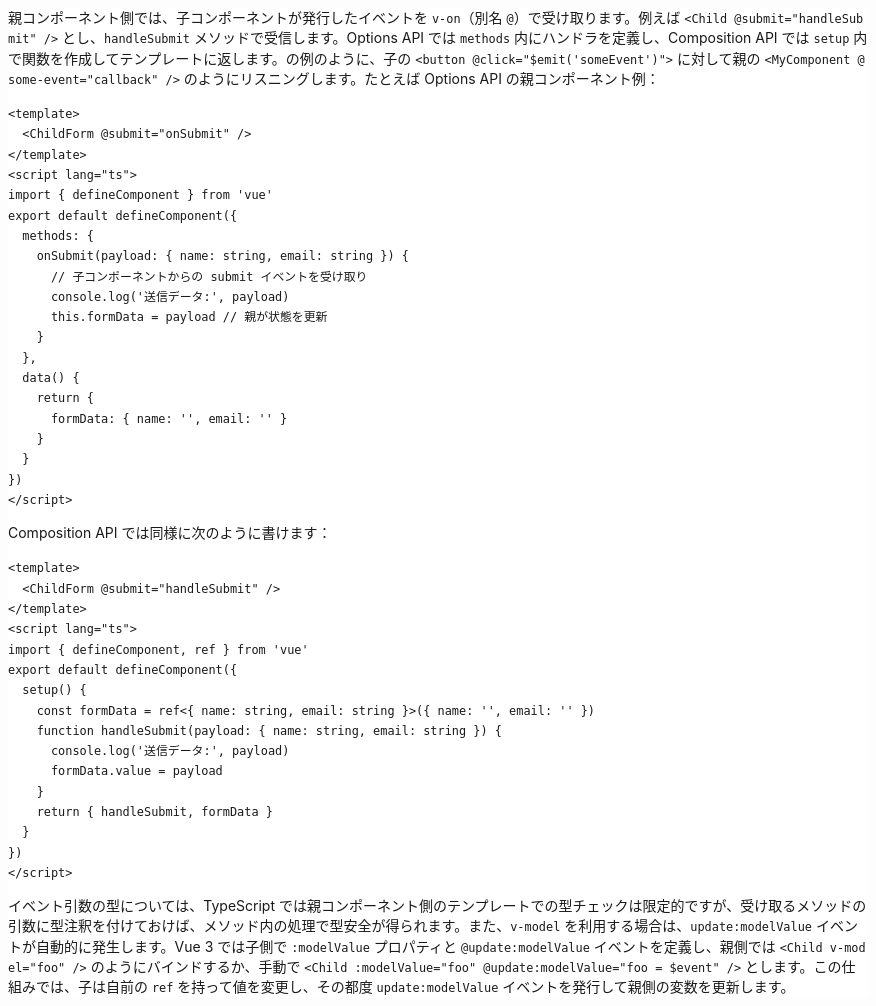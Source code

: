 親コンポーネント側では、子コンポーネントが発行したイベントを `v-on`（別名 `@`）で受け取ります。例えば `<Child @submit="handleSubmit" />` とし、`handleSubmit` メソッドで受信します。Options API では `methods` 内にハンドラを定義し、Composition API では `setup` 内で関数を作成してテンプレートに返します。の例のように、子の `<button @click="$emit('someEvent')">` に対して親の `<MyComponent @some-event="callback" />` のようにリスニングします。たとえば Options API の親コンポーネント例：

```vue
<template>
  <ChildForm @submit="onSubmit" />
</template>
<script lang="ts">
import { defineComponent } from 'vue'
export default defineComponent({
  methods: {
    onSubmit(payload: { name: string, email: string }) {
      // 子コンポーネントからの submit イベントを受け取り
      console.log('送信データ:', payload)
      this.formData = payload // 親が状態を更新
    }
  },
  data() {
    return {
      formData: { name: '', email: '' }
    }
  }
})
</script>
```

Composition API では同様に次のように書けます：

```vue
<template>
  <ChildForm @submit="handleSubmit" />
</template>
<script lang="ts">
import { defineComponent, ref } from 'vue'
export default defineComponent({
  setup() {
    const formData = ref<{ name: string, email: string }>({ name: '', email: '' })
    function handleSubmit(payload: { name: string, email: string }) {
      console.log('送信データ:', payload)
      formData.value = payload
    }
    return { handleSubmit, formData }
  }
})
</script>
```

イベント引数の型については、TypeScript では親コンポーネント側のテンプレートでの型チェックは限定的ですが、受け取るメソッドの引数に型注釈を付けておけば、メソッド内の処理で型安全が得られます。また、`v-model` を利用する場合は、`update:modelValue` イベントが自動的に発生します。Vue 3 では子側で `:modelValue` プロパティと `@update:modelValue` イベントを定義し、親側では `<Child v-model="foo" />` のようにバインドするか、手動で `<Child :modelValue="foo" @update:modelValue="foo = $event" />` とします。この仕組みでは、子は自前の `ref` を持って値を変更し、その都度 `update:modelValue` イベントを発行して親側の変数を更新します。
